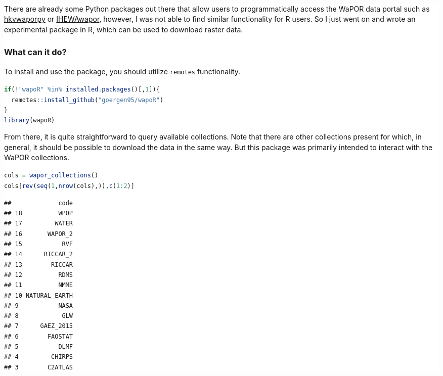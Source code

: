 There are already some Python packages out there that allow users to
programmatically access the WaPOR data portal such as
[hkvwaporpy](https://github.com/HKV-products-services/hkvwaporpy) or
[IHEWAwapor](https://github.com/wateraccounting/IHEWAwapor), however, I
was not able to find similar functionality for R users. So I just went
on and wrote an experimental package in R, which can be used to download
raster data.

### What can it do?

To install and use the package, you should utilize `remotes`
functionality.

``` r
if(!"wapoR" %in% installed.packages()[,1]){
  remotes::install_github("goergen95/wapoR")
}
library(wapoR)
```

From there, it is quite straightforward to query available collections.
Note that there are other collections present for which, in general, it
should be possible to download the data in the same way. But this
package was primarily intended to interact with the WaPOR collections.

``` r
cols = wapor_collections()
cols[rev(seq(1,nrow(cols),)),c(1:2)]
```

    ##             code
    ## 18          WPOP
    ## 17         WATER
    ## 16       WAPOR_2
    ## 15           RVF
    ## 14      RICCAR_2
    ## 13        RICCAR
    ## 12          RDMS
    ## 11          NMME
    ## 10 NATURAL_EARTH
    ## 9           NASA
    ## 8            GLW
    ## 7      GAEZ_2015
    ## 6        FAOSTAT
    ## 5           DLMF
    ## 4         CHIRPS
    ## 3        C2ATLAS